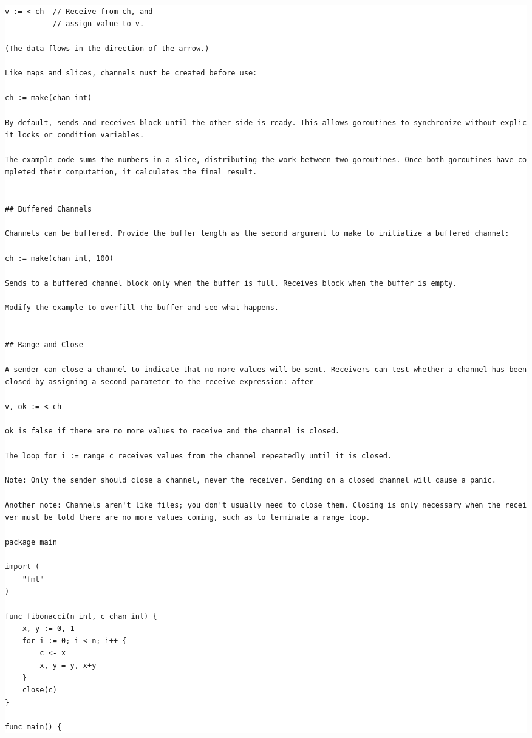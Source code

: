 ```
v := <-ch  // Receive from ch, and
           // assign value to v.

(The data flows in the direction of the arrow.)

Like maps and slices, channels must be created before use:

ch := make(chan int)

By default, sends and receives block until the other side is ready. This allows goroutines to synchronize without explicit locks or condition variables.

The example code sums the numbers in a slice, distributing the work between two goroutines. Once both goroutines have completed their computation, it calculates the final result.


## Buffered Channels

Channels can be buffered. Provide the buffer length as the second argument to make to initialize a buffered channel:

ch := make(chan int, 100)

Sends to a buffered channel block only when the buffer is full. Receives block when the buffer is empty.

Modify the example to overfill the buffer and see what happens.


## Range and Close

A sender can close a channel to indicate that no more values will be sent. Receivers can test whether a channel has been closed by assigning a second parameter to the receive expression: after

v, ok := <-ch

ok is false if there are no more values to receive and the channel is closed.

The loop for i := range c receives values from the channel repeatedly until it is closed.

Note: Only the sender should close a channel, never the receiver. Sending on a closed channel will cause a panic.

Another note: Channels aren't like files; you don't usually need to close them. Closing is only necessary when the receiver must be told there are no more values coming, such as to terminate a range loop.

package main

import (
	"fmt"
)

func fibonacci(n int, c chan int) {
	x, y := 0, 1
	for i := 0; i < n; i++ {
		c <- x
		x, y = y, x+y
	}
	close(c)
}

func main() {
```